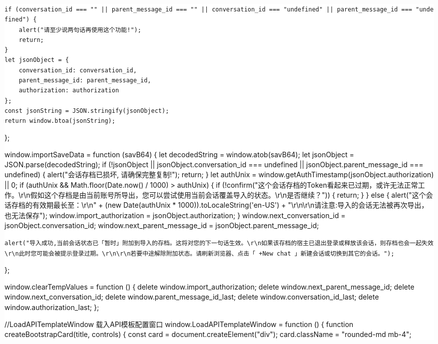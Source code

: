     if (conversation_id === "" || parent_message_id === "" || conversation_id === "undefined" || parent_message_id === "undefined") {
        alert("请至少说两句话再使用这个功能!");
        return;
    }
    let jsonObject = {
        conversation_id: conversation_id,
        parent_message_id: parent_message_id,
        authorization: authorization
    };
    const jsonString = JSON.stringify(jsonObject);
    return window.btoa(jsonString);
};

window.importSaveData = function (savB64) {
    let decodedString = window.atob(savB64);
    let jsonObject = JSON.parse(decodedString);
    if (!jsonObject || jsonObject.conversation_id === undefined || jsonObject.parent_message_id === undefined) {
        alert("会话存档已损坏, 请确保完整复制!");
        return;
    }
    let authUnix = window.getAuthTimestamp(jsonObject.authorization) || 0;
    if (authUnix && Math.floor(Date.now() / 1000) > authUnix) {
        if (!confirm("这个会话存档的Token看起来已过期，或许无法正常工作。\r\n假如这个存档是由当前账号所导出，您可以尝试使用当前会话覆盖导入的状态。\r\n是否继续？")) {
            return;
        }
    } else {
        alert("这个会话存档的有效期最长至：\r\n" + (new Date(authUnix * 1000)).toLocaleString('en-US') + "\r\n\r\n请注意:导入的会话无法被再次导出，也无法保存");
        window.import_authorization = jsonObject.authorization;
    }
    window.next_conversation_id = jsonObject.conversation_id;
    window.next_parent_message_id = jsonObject.parent_message_id;

    alert("导入成功,当前会话状态已「暂时」附加到导入的存档。这将对您的下一句话生效。\r\n如果该存档的宿主已退出登录或释放该会话，则存档也会一起失效\r\n此时您可能会被提示登录过期。\r\n\r\n若要中途解除附加状态。请刷新浏览器、点击「 +New chat 」新建会话或切换到其它的会话。");
};

window.clearTempValues = function () {
    delete window.import_authorization;
    delete window.next_parent_message_id;
    delete window.next_conversation_id;
    delete window.parent_message_id_last;
    delete window.conversation_id_last;
    delete window.authorization_last;
};


//LoadAPITemplateWindow 载入API模板配置窗口
window.LoadAPITemplateWindow = function () {
    function createBootstrapCard(title, controls) {
        const card = document.createElement("div");
        card.className = "rounded-md mb-4";
